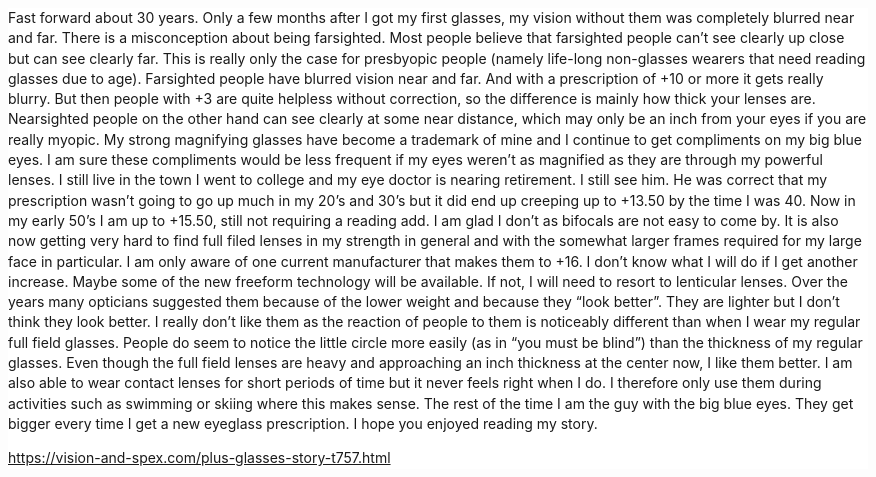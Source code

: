 Fast forward about 30 years. Only a few months after I got my first glasses, my vision without them was completely blurred near and far. There is a misconception about being farsighted. Most people believe that farsighted people can’t see clearly up close but can see clearly far. This is really only the case for presbyopic people (namely life-long non-glasses wearers that need reading glasses due to age). Farsighted people have blurred vision near and far. And with a prescription of +10 or more it gets really blurry. But then people with +3 are quite helpless without correction, so the difference is mainly how thick your lenses are. Nearsighted people on the other hand can see clearly at some near distance, which may only be an inch from your eyes if you are really myopic. My strong magnifying glasses have become a trademark of mine and I continue to get compliments on my big blue eyes. I am sure these compliments would be less frequent if my eyes weren’t as magnified as they are through my powerful lenses. I still live in the town I went to college and my eye doctor is nearing retirement. I still see him. He was correct that my prescription wasn’t going to go up much in my 20’s and 30’s but it did end up creeping up to +13.50 by the time I was 40. Now in my early 50’s I am up to +15.50, still not requiring a reading add. I am glad I don’t as bifocals are not easy to come by. It is also now getting very hard to find full filed lenses in my strength in general and with the somewhat larger frames required for my large face in particular. I am only aware of one current manufacturer that makes them to +16. I don’t know what I will do if I get another increase. Maybe some of the new freeform technology will be available. If not, I will need to resort to lenticular lenses. Over the years many opticians suggested them because of the lower weight and because they “look better”. They are lighter but I don’t think they look better. I really don’t like them as the reaction of people to them is noticeably different than when I wear my regular full field glasses. People do seem to notice the little circle more easily (as in “you must be blind”) than the thickness of my regular glasses. Even though the full field lenses are heavy and approaching an inch thickness at the center now, I like them better. I am also able to wear contact lenses for short periods of time but it never feels right when I do. I therefore only use them during activities such as swimming or skiing where this makes sense. The rest of the time I am the guy with the big blue eyes. They get bigger every time I get a new eyeglass prescription. 
I hope you enjoyed reading my story.

https://vision-and-spex.com/plus-glasses-story-t757.html